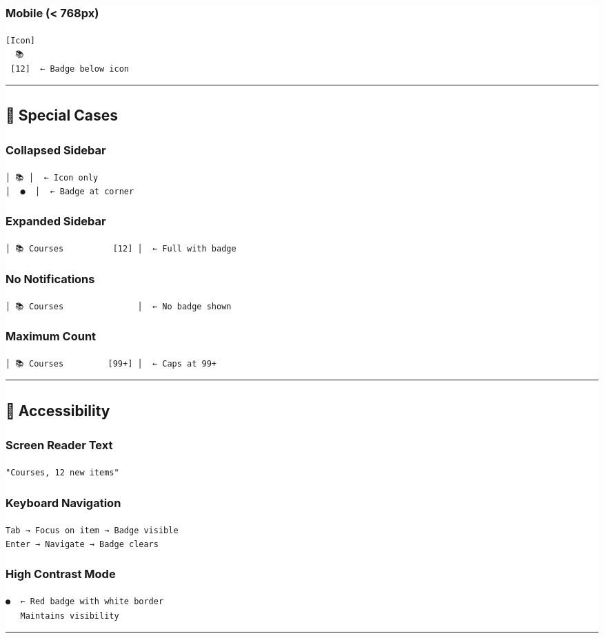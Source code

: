### Mobile (< 768px)
```
[Icon]
  📚
 [12]  ← Badge below icon
```

---

## 🌟 Special Cases

### Collapsed Sidebar
```
│ 📚 │  ← Icon only
│  ●  │  ← Badge at corner
```

### Expanded Sidebar
```
│ 📚 Courses          [12] │  ← Full with badge
```

### No Notifications
```
│ 📚 Courses               │  ← No badge shown
```

### Maximum Count
```
│ 📚 Courses         [99+] │  ← Caps at 99+
```

---

## 🎯 Accessibility

### Screen Reader Text
```
"Courses, 12 new items"
```

### Keyboard Navigation
```
Tab → Focus on item → Badge visible
Enter → Navigate → Badge clears
```

### High Contrast Mode
```
●  ← Red badge with white border
   Maintains visibility
```

---